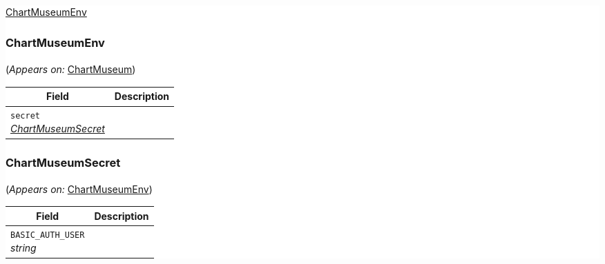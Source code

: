 <a href="#config.jenkins.io/v1.ChartMuseumEnv">
ChartMuseumEnv
</a>
</em>
</td>
<td>
</td>
</tr>
</tbody>
</table>
<h3 id="config.jenkins.io/v1.ChartMuseumEnv">ChartMuseumEnv
</h3>
<p>
(<em>Appears on:</em>
<a href="#config.jenkins.io/v1.ChartMuseum">ChartMuseum</a>)
</p>
<p>
</p>
<table>
<thead>
<tr>
<th>Field</th>
<th>Description</th>
</tr>
</thead>
<tbody>
<tr>
<td>
<code>secret</code></br>
<em>
<a href="#config.jenkins.io/v1.ChartMuseumSecret">
ChartMuseumSecret
</a>
</em>
</td>
<td>
</td>
</tr>
</tbody>
</table>
<h3 id="config.jenkins.io/v1.ChartMuseumSecret">ChartMuseumSecret
</h3>
<p>
(<em>Appears on:</em>
<a href="#config.jenkins.io/v1.ChartMuseumEnv">ChartMuseumEnv</a>)
</p>
<p>
</p>
<table>
<thead>
<tr>
<th>Field</th>
<th>Description</th>
</tr>
</thead>
<tbody>
<tr>
<td>
<code>BASIC_AUTH_USER</code></br>
<em>
string
</em>
</td>
<td>